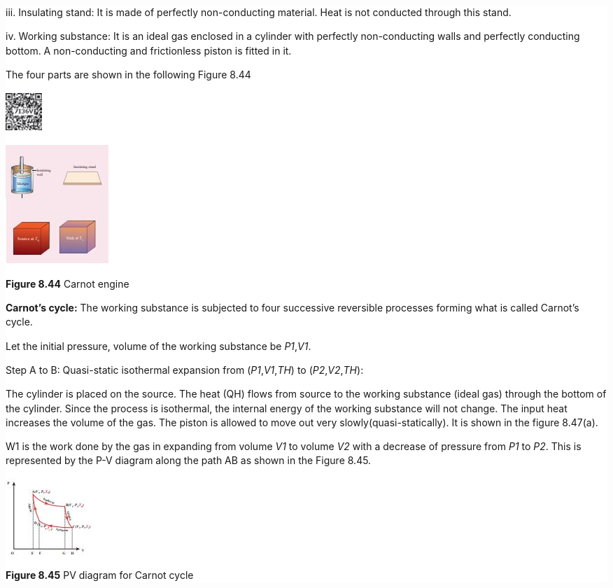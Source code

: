 iii. Insulating stand: It is made of perfectly non-conducting material. Heat is not conducted through this stand.

iv. Working substance: It is an ideal gas enclosed in a cylinder with perfectly non-conducting walls and perfectly conducting bottom. A non-conducting and frictionless piston is fitted in it.

The four parts are shown in the following Figure 8.44

![Ramanujan](image_3.jpg)



![Ramanujan](image_4.jpg)


**Figure 8.44** Carnot engine


**Carnot’s cycle:** 
The working substance is subjected to four successive reversible processes forming what is called Carnot’s cycle.

Let the initial pressure, volume of the working substance be _P1_,_V1_.

Step A to B: Quasi-static isothermal expansion from (_P1_,_V1_,_TH_) to (_P2_,_V2_,_TH_):

The cylinder is placed on the source. The heat (QH) flows from source to the working substance (ideal gas) through the bottom of the cylinder. Since the process is isothermal, the internal energy of the working substance will not change. The input heat increases the volume of the gas. The piston is allowed to move out very slowly(quasi-statically). It is shown in the figure 8.47(a).

W1 is the work done by the gas in expanding from volume _V1_ to volume _V2_ with a decrease of pressure from _P1_ to _P2_\. This is represented by the P-V diagram along the path AB as shown in the Figure 8.45.  

![Ramanujan](image_6.jpg)


**Figure 8.45** PV diagram for Carnot cycle
